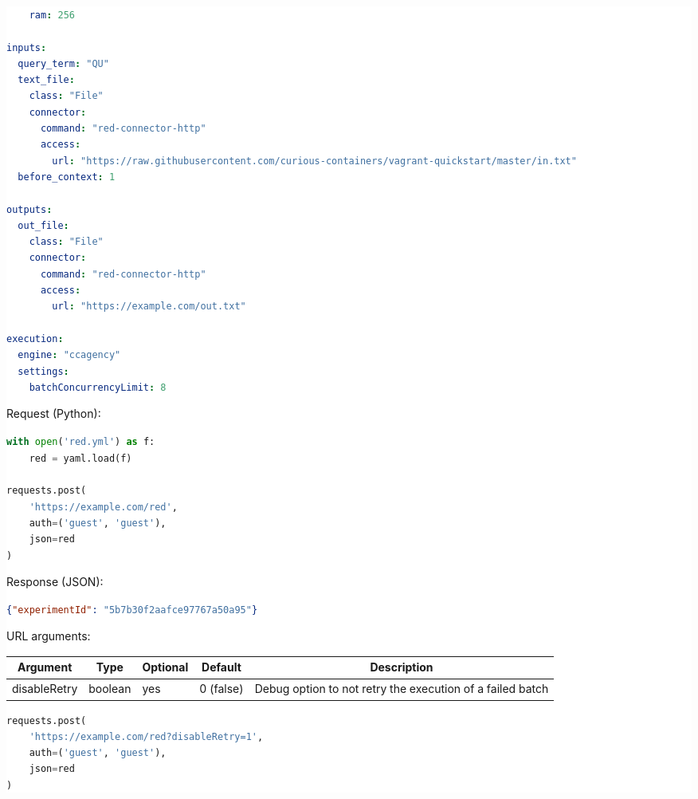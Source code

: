 ```yaml
    ram: 256

inputs:
  query_term: "QU"
  text_file:
    class: "File"
    connector:
      command: "red-connector-http"
      access:
        url: "https://raw.githubusercontent.com/curious-containers/vagrant-quickstart/master/in.txt"
  before_context: 1

outputs:
  out_file:
    class: "File"
    connector:
      command: "red-connector-http"
      access:
        url: "https://example.com/out.txt"

execution:
  engine: "ccagency"
  settings:
    batchConcurrencyLimit: 8
```

Request (Python):

```python
with open('red.yml') as f:
    red = yaml.load(f)

requests.post(
    'https://example.com/red',
    auth=('guest', 'guest'),
    json=red
)
```

Response (JSON):

```json
{"experimentId": "5b7b30f2aafce97767a50a95"}
```

URL arguments:

| Argument | Type | Optional | Default | Description |
| --- | --- | --- | --- | --- |
| disableRetry | boolean | yes | 0 (false) | Debug option to not retry the execution of a failed batch |

```python
requests.post(
    'https://example.com/red?disableRetry=1',
    auth=('guest', 'guest'),
    json=red
)
```
